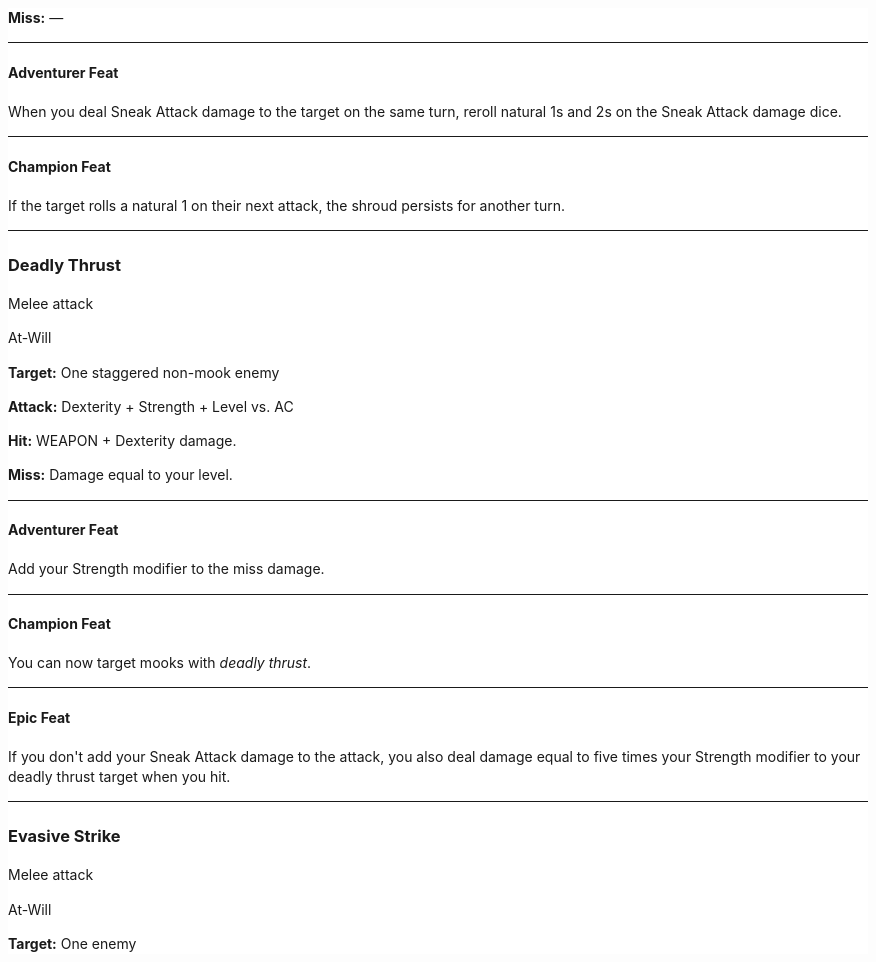 **Miss:** —

---

#### Adventurer Feat

When you deal Sneak Attack damage to the target on the same turn, reroll natural 1s and 2s on the Sneak Attack damage dice.

---

#### Champion Feat

If the target rolls a natural 1 on their next attack, the shroud persists for another turn.

---

### Deadly Thrust

Melee attack

At-Will

**Target:** One staggered non-mook enemy

**Attack:** Dexterity + Strength + Level vs. AC

**Hit:** WEAPON + Dexterity damage.

**Miss:** Damage equal to your level.

---

#### Adventurer Feat

Add your Strength modifier to the miss damage.

---

#### Champion Feat

You can now target mooks with _deadly thrust_.

---

#### Epic Feat

If you don't add your Sneak Attack damage to the attack, you also deal damage equal to five times your Strength modifier to your deadly thrust target when you hit.

---

### Evasive Strike

Melee attack

At-Will

**Target:** One enemy
